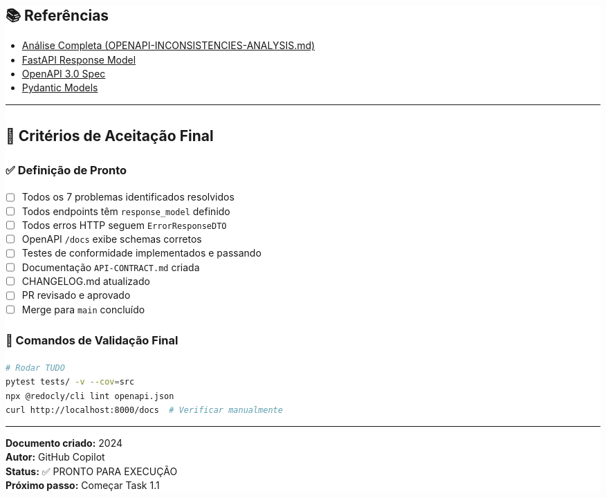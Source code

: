 
## 📚 Referências

- [Análise Completa (OPENAPI-INCONSISTENCIES-ANALYSIS.md)](./OPENAPI-INCONSISTENCIES-ANALYSIS.md)
- [FastAPI Response Model](https://fastapi.tiangolo.com/tutorial/response-model/)
- [OpenAPI 3.0 Spec](https://swagger.io/specification/)
- [Pydantic Models](https://docs.pydantic.dev/)

---

## 🏁 Critérios de Aceitação Final

### ✅ Definição de Pronto

- [ ] Todos os 7 problemas identificados resolvidos
- [ ] Todos endpoints têm `response_model` definido
- [ ] Todos erros HTTP seguem `ErrorResponseDTO`
- [ ] OpenAPI `/docs` exibe schemas corretos
- [ ] Testes de conformidade implementados e passando
- [ ] Documentação `API-CONTRACT.md` criada
- [ ] CHANGELOG.md atualizado
- [ ] PR revisado e aprovado
- [ ] Merge para `main` concluído

### 🧪 Comandos de Validação Final

```bash
# Rodar TUDO
pytest tests/ -v --cov=src
npx @redocly/cli lint openapi.json
curl http://localhost:8000/docs  # Verificar manualmente
```

---

**Documento criado:** 2024  
**Autor:** GitHub Copilot  
**Status:** ✅ PRONTO PARA EXECUÇÃO  
**Próximo passo:** Começar Task 1.1

